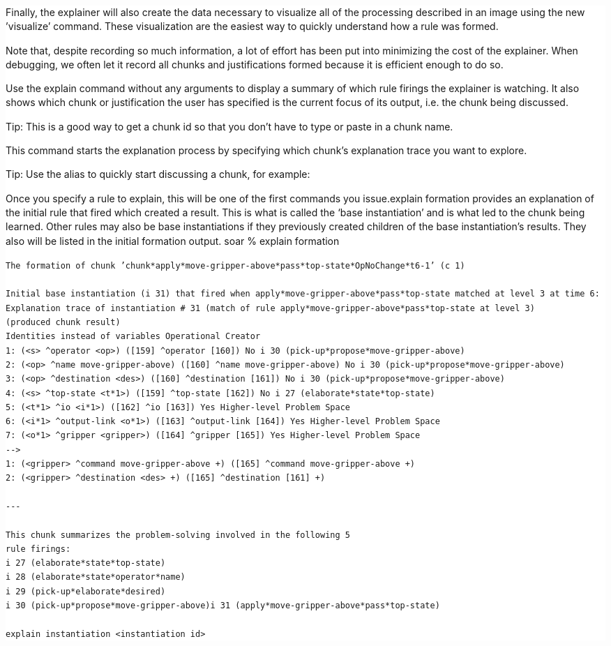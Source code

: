 Finally, the explainer will also create the data necessary to visualize all of
the processing described in an image using the new ’visualize’ command. These
visualization are the easiest way to quickly understand how a rule was formed.

Note that, despite recording so much information, a lot of effort has been put
into minimizing the cost of the explainer. When debugging, we often let it
record all chunks and justifications formed because it is efficient enough to do
so.

Use the explain command without any arguments to display a summary of which rule firings the explainer is watching. It also shows which chunk or justification the user
has specified is the current focus of its output, i.e. the chunk being
discussed.

Tip: This is a good way to get a chunk id so that you don’t have to type or
paste in a chunk name.



This command starts the explanation process by specifying which chunk’s
explanation trace you want to explore.

Tip: Use the alias to quickly start discussing a chunk, for example:



Once you specify a rule to explain, this will be one of the first commands you
issue.explain formation provides an explanation of the initial rule that fired
which created a result. This is what is called the ‘base instantiation’ and is
what led to the chunk being learned. Other rules may also be base instantiations
if they previously created children of the base instantiation’s results. They
also will be listed in the initial formation output.  soar % explain formation

```
The formation of chunk ’chunk*apply*move-gripper-above*pass*top-state*OpNoChange*t6-1’ (c 1)

Initial base instantiation (i 31) that fired when apply*move-gripper-above*pass*top-state matched at level 3 at time 6:
Explanation trace of instantiation # 31 (match of rule apply*move-gripper-above*pass*top-state at level 3)
(produced chunk result)
Identities instead of variables Operational Creator
1: (<s> ^operator <op>) ([159] ^operator [160]) No i 30 (pick-up*propose*move-gripper-above)
2: (<op> ^name move-gripper-above) ([160] ^name move-gripper-above) No i 30 (pick-up*propose*move-gripper-above)
3: (<op> ^destination <des>) ([160] ^destination [161]) No i 30 (pick-up*propose*move-gripper-above)
4: (<s> ^top-state <t*1>) ([159] ^top-state [162]) No i 27 (elaborate*state*top-state)
5: (<t*1> ^io <i*1>) ([162] ^io [163]) Yes Higher-level Problem Space
6: (<i*1> ^output-link <o*1>) ([163] ^output-link [164]) Yes Higher-level Problem Space
7: (<o*1> ^gripper <gripper>) ([164] ^gripper [165]) Yes Higher-level Problem Space
-->
1: (<gripper> ^command move-gripper-above +) ([165] ^command move-gripper-above +)
2: (<gripper> ^destination <des> +) ([165] ^destination [161] +)

---

This chunk summarizes the problem-solving involved in the following 5
rule firings:
i 27 (elaborate*state*top-state)
i 28 (elaborate*state*operator*name)
i 29 (pick-up*elaborate*desired)
i 30 (pick-up*propose*move-gripper-above)i 31 (apply*move-gripper-above*pass*top-state)

explain instantiation <instantiation id>
```
